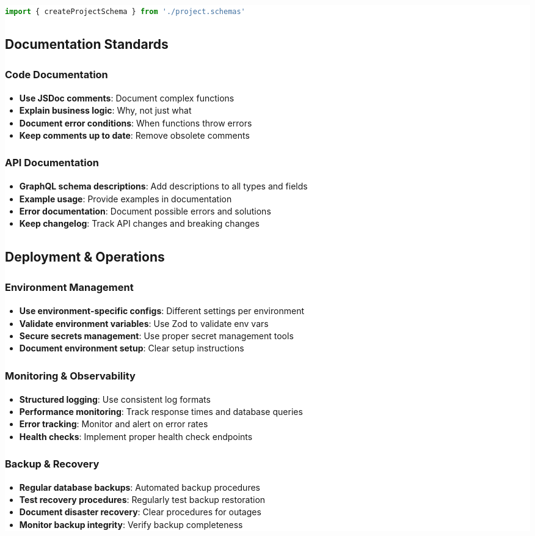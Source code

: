 ```typescript
import { createProjectSchema } from './project.schemas'
```

## Documentation Standards

### Code Documentation
- **Use JSDoc comments**: Document complex functions
- **Explain business logic**: Why, not just what
- **Document error conditions**: When functions throw errors
- **Keep comments up to date**: Remove obsolete comments

### API Documentation
- **GraphQL schema descriptions**: Add descriptions to all types and fields
- **Example usage**: Provide examples in documentation
- **Error documentation**: Document possible errors and solutions
- **Keep changelog**: Track API changes and breaking changes

## Deployment & Operations

### Environment Management
- **Use environment-specific configs**: Different settings per environment
- **Validate environment variables**: Use Zod to validate env vars
- **Secure secrets management**: Use proper secret management tools
- **Document environment setup**: Clear setup instructions

### Monitoring & Observability
- **Structured logging**: Use consistent log formats
- **Performance monitoring**: Track response times and database queries
- **Error tracking**: Monitor and alert on error rates
- **Health checks**: Implement proper health check endpoints

### Backup & Recovery
- **Regular database backups**: Automated backup procedures
- **Test recovery procedures**: Regularly test backup restoration
- **Document disaster recovery**: Clear procedures for outages
- **Monitor backup integrity**: Verify backup completeness
